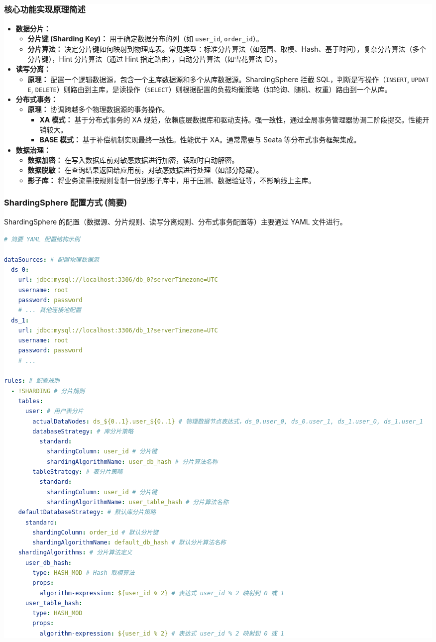 ### 核心功能实现原理简述

* **数据分片：**
    * **分片键 (Sharding Key)：** 用于确定数据分布的列（如 `user_id`, `order_id`）。
    * **分片算法：** 决定分片键如何映射到物理库表。常见类型：标准分片算法（如范围、取模、Hash、基于时间），复杂分片算法（多个分片键），Hint 分片算法（通过 Hint 指定路由），自动分片算法（如雪花算法 ID）。
* **读写分离：**
    * **原理：** 配置一个逻辑数据源，包含一个主库数据源和多个从库数据源。ShardingSphere 拦截 SQL，判断是写操作（`INSERT`, `UPDATE`, `DELETE`）则路由到主库，是读操作（`SELECT`）则根据配置的负载均衡策略（如轮询、随机、权重）路由到一个从库。
* **分布式事务：**
    * **原理：** 协调跨越多个物理数据源的事务操作。
        * **XA 模式：** 基于分布式事务的 XA 规范，依赖底层数据库和驱动支持。强一致性，通过全局事务管理器协调二阶段提交。性能开销较大。
        * **BASE 模式：** 基于补偿机制实现最终一致性。性能优于 XA。通常需要与 Seata 等分布式事务框架集成。
* **数据治理：**
    * **数据加密：** 在写入数据库前对敏感数据进行加密，读取时自动解密。
    * **数据脱敏：** 在查询结果返回给应用前，对敏感数据进行处理（如部分隐藏）。
    * **影子库：** 将业务流量按规则复制一份到影子库中，用于压测、数据验证等，不影响线上主库。

### ShardingSphere 配置方式 (简要)

ShardingSphere 的配置（数据源、分片规则、读写分离规则、分布式事务配置等）主要通过 YAML 文件进行。

```yaml
# 简要 YAML 配置结构示例

dataSources: # 配置物理数据源
  ds_0:
    url: jdbc:mysql://localhost:3306/db_0?serverTimezone=UTC
    username: root
    password: password
    # ... 其他连接池配置
  ds_1:
    url: jdbc:mysql://localhost:3306/db_1?serverTimezone=UTC
    username: root
    password: password
    # ...

rules: # 配置规则
  - !SHARDING # 分片规则
    tables:
      user: # 用户表分片
        actualDataNodes: ds_${0..1}.user_${0..1} # 物理数据节点表达式，ds_0.user_0, ds_0.user_1, ds_1.user_0, ds_1.user_1
        databaseStrategy: # 库分片策略
          standard:
            shardingColumn: user_id # 分片键
            shardingAlgorithmName: user_db_hash # 分片算法名称
        tableStrategy: # 表分片策略
          standard:
            shardingColumn: user_id # 分片键
            shardingAlgorithmName: user_table_hash # 分片算法名称
    defaultDatabaseStrategy: # 默认库分片策略
      standard:
        shardingColumn: order_id # 默认分片键
        shardingAlgorithmName: default_db_hash # 默认分片算法名称
    shardingAlgorithms: # 分片算法定义
      user_db_hash:
        type: HASH_MOD # Hash 取模算法
        props:
          algorithm-expression: ${user_id % 2} # 表达式 user_id % 2 映射到 0 或 1
      user_table_hash:
        type: HASH_MOD
        props:
          algorithm-expression: ${user_id % 2} # 表达式 user_id % 2 映射到 0 或 1
```